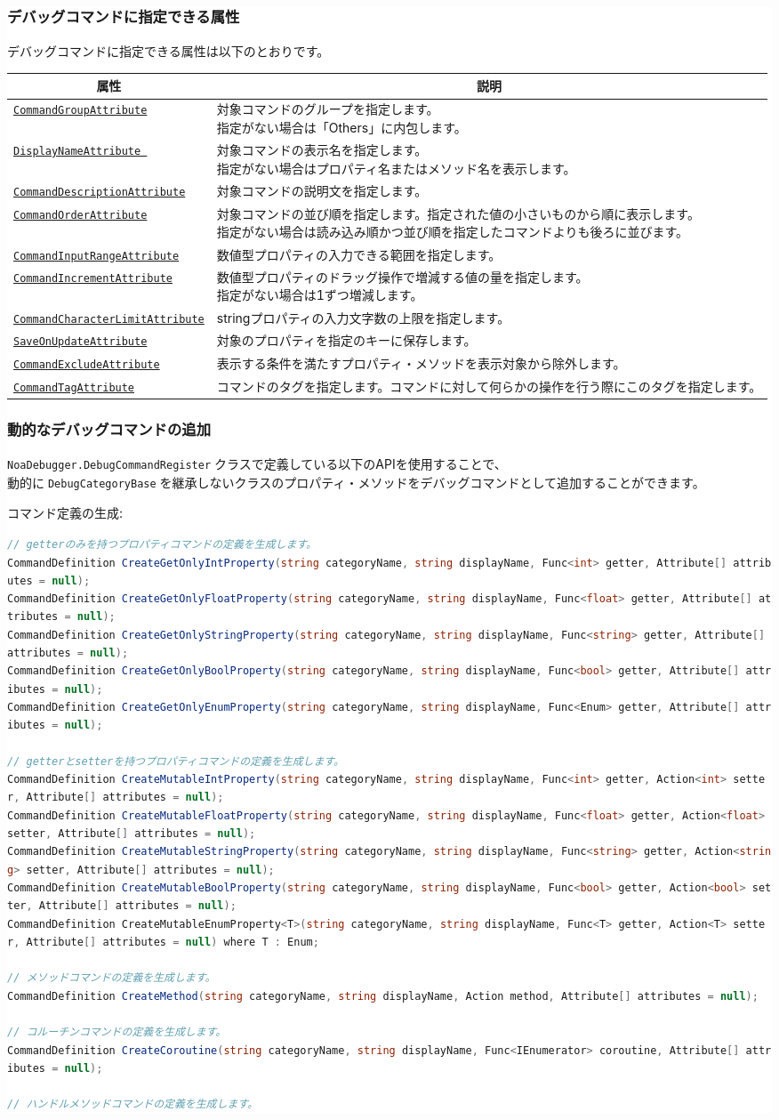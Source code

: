 ### デバッグコマンドに指定できる属性

デバッグコマンドに指定できる属性は以下のとおりです。

| 属性                                                                                | 説明                                                                                |
|-----------------------------------------------------------------------------------|-----------------------------------------------------------------------------------|
| [`CommandGroupAttribute`](./Reference/CommandGroupAttribute.md)                   | 対象コマンドのグループを指定します。<br>指定がない場合は「Others」に内包します。                                     |
| [`DisplayNameAttribute `](./Reference/DisplayNameAttribute.md)                    | 対象コマンドの表示名を指定します。<br>指定がない場合はプロパティ名またはメソッド名を表示します。                                |
| [`CommandDescriptionAttribute`](./Reference/CommandDescriptionAttribute.md)       | 対象コマンドの説明文を指定します。                                                                 |
| [`CommandOrderAttribute`](./Reference/CommandOrderAttribute.md)                   | 対象コマンドの並び順を指定します。指定された値の小さいものから順に表示します。<br>指定がない場合は読み込み順かつ並び順を指定したコマンドよりも後ろに並びます。 |
| [`CommandInputRangeAttribute`](./Reference/CommandInputRangeAttribute.md)         | 数値型プロパティの入力できる範囲を指定します。                                                           |
| [`CommandIncrementAttribute`](./Reference/CommandIncrementAttribute.md)           | 数値型プロパティのドラッグ操作で増減する値の量を指定します。<br>指定がない場合は1ずつ増減します。                               |
| [`CommandCharacterLimitAttribute`](./Reference/CommandCharacterLimitAttribute.md) | stringプロパティの入力文字数の上限を指定します。                                                       |
| [`SaveOnUpdateAttribute`](./Reference/SaveOnUpdateAttribute.md)                   | 対象のプロパティを指定のキーに保存します。                                                             |
| [`CommandExcludeAttribute`](./Reference/CommandExcludeAttribute.md)               | 表示する条件を満たすプロパティ・メソッドを表示対象から除外します。                                                 |
| [`CommandTagAttribute`](./Reference/CommandTagAttribute.md)                       | コマンドのタグを指定します。コマンドに対して何らかの操作を行う際にこのタグを指定します。                                      |

### 動的なデバッグコマンドの追加

`NoaDebugger.DebugCommandRegister` クラスで定義している以下のAPIを使用することで、<br>
動的に `DebugCategoryBase` を継承しないクラスのプロパティ・メソッドをデバッグコマンドとして追加することができます。

コマンド定義の生成:

```csharp
// getterのみを持つプロパティコマンドの定義を生成します。
CommandDefinition CreateGetOnlyIntProperty(string categoryName, string displayName, Func<int> getter, Attribute[] attributes = null);
CommandDefinition CreateGetOnlyFloatProperty(string categoryName, string displayName, Func<float> getter, Attribute[] attributes = null);
CommandDefinition CreateGetOnlyStringProperty(string categoryName, string displayName, Func<string> getter, Attribute[] attributes = null);
CommandDefinition CreateGetOnlyBoolProperty(string categoryName, string displayName, Func<bool> getter, Attribute[] attributes = null);
CommandDefinition CreateGetOnlyEnumProperty(string categoryName, string displayName, Func<Enum> getter, Attribute[] attributes = null);

// getterとsetterを持つプロパティコマンドの定義を生成します。
CommandDefinition CreateMutableIntProperty(string categoryName, string displayName, Func<int> getter, Action<int> setter, Attribute[] attributes = null);
CommandDefinition CreateMutableFloatProperty(string categoryName, string displayName, Func<float> getter, Action<float> setter, Attribute[] attributes = null);
CommandDefinition CreateMutableStringProperty(string categoryName, string displayName, Func<string> getter, Action<string> setter, Attribute[] attributes = null);
CommandDefinition CreateMutableBoolProperty(string categoryName, string displayName, Func<bool> getter, Action<bool> setter, Attribute[] attributes = null);
CommandDefinition CreateMutableEnumProperty<T>(string categoryName, string displayName, Func<T> getter, Action<T> setter, Attribute[] attributes = null) where T : Enum;

// メソッドコマンドの定義を生成します。
CommandDefinition CreateMethod(string categoryName, string displayName, Action method, Attribute[] attributes = null);

// コルーチンコマンドの定義を生成します。
CommandDefinition CreateCoroutine(string categoryName, string displayName, Func<IEnumerator> coroutine, Attribute[] attributes = null);

// ハンドルメソッドコマンドの定義を生成します。
```